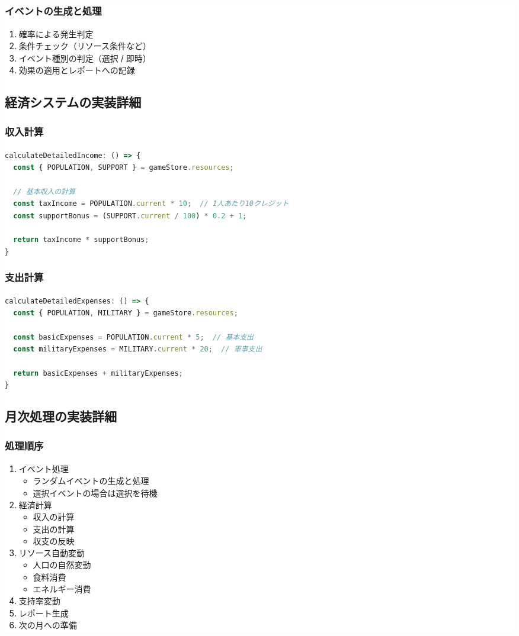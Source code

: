 ### イベントの生成と処理
1. 確率による発生判定
2. 条件チェック（リソース条件など）
3. イベント種別の判定（選択 / 即時）
4. 効果の適用とレポートへの記録

## 経済システムの実装詳細

### 収入計算
```typescript
calculateDetailedIncome: () => {
  const { POPULATION, SUPPORT } = gameStore.resources;
  
  // 基本収入の計算
  const taxIncome = POPULATION.current * 10;  // 1人あたり10クレジット
  const supportBonus = (SUPPORT.current / 100) * 0.2 + 1;
  
  return taxIncome * supportBonus;
}
```

### 支出計算
```typescript
calculateDetailedExpenses: () => {
  const { POPULATION, MILITARY } = gameStore.resources;
  
  const basicExpenses = POPULATION.current * 5;  // 基本支出
  const militaryExpenses = MILITARY.current * 20;  // 軍事支出
  
  return basicExpenses + militaryExpenses;
}
```

## 月次処理の実装詳細

### 処理順序
1. イベント処理
   - ランダムイベントの生成と処理
   - 選択イベントの場合は選択を待機
2. 経済計算
   - 収入の計算
   - 支出の計算
   - 収支の反映
3. リソース自動変動
   - 人口の自然変動
   - 食料消費
   - エネルギー消費
4. 支持率変動
5. レポート生成
6. 次の月への準備
